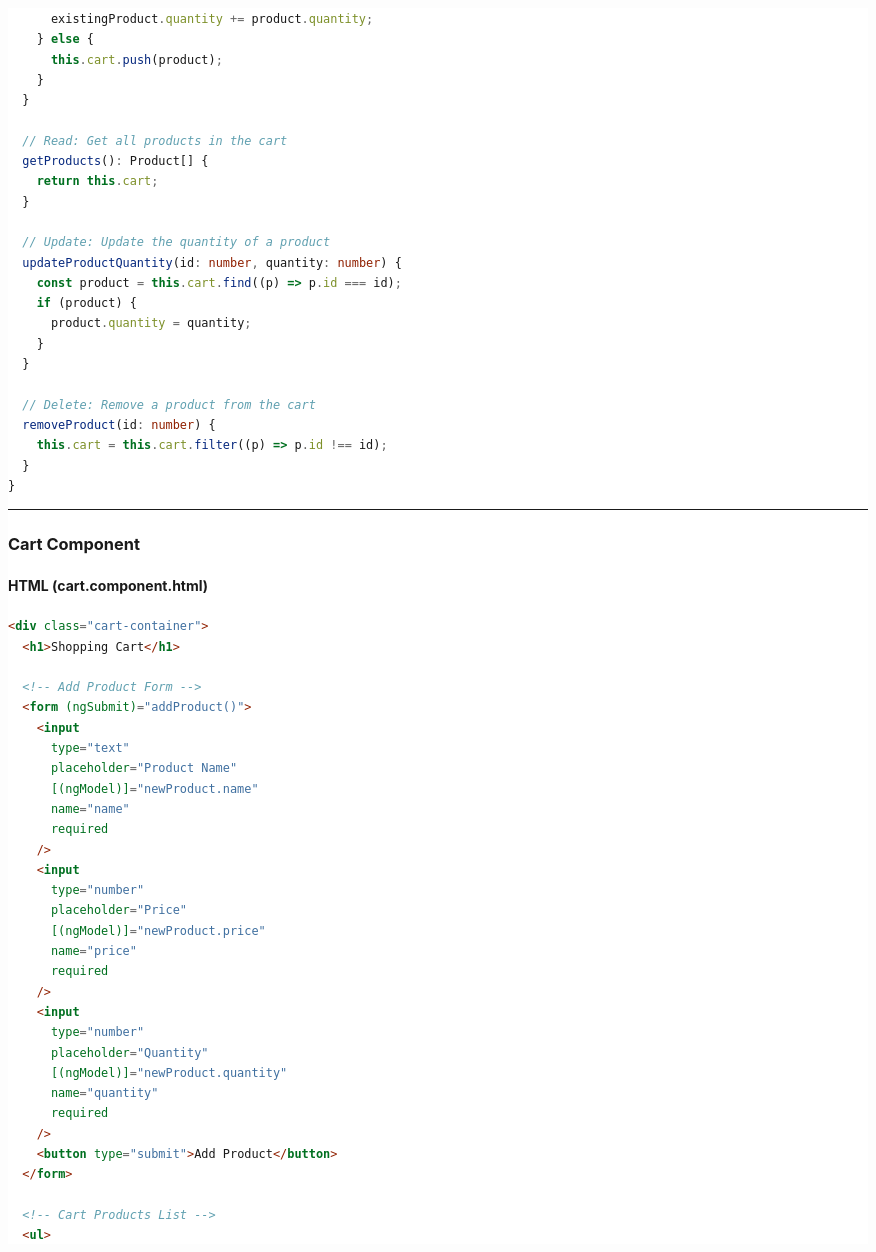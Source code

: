 ```typescript
      existingProduct.quantity += product.quantity;
    } else {
      this.cart.push(product);
    }
  }

  // Read: Get all products in the cart
  getProducts(): Product[] {
    return this.cart;
  }

  // Update: Update the quantity of a product
  updateProductQuantity(id: number, quantity: number) {
    const product = this.cart.find((p) => p.id === id);
    if (product) {
      product.quantity = quantity;
    }
  }

  // Delete: Remove a product from the cart
  removeProduct(id: number) {
    this.cart = this.cart.filter((p) => p.id !== id);
  }
}
```

---

### **Cart Component**

#### **HTML (cart.component.html)**
```html
<div class="cart-container">
  <h1>Shopping Cart</h1>

  <!-- Add Product Form -->
  <form (ngSubmit)="addProduct()">
    <input
      type="text"
      placeholder="Product Name"
      [(ngModel)]="newProduct.name"
      name="name"
      required
    />
    <input
      type="number"
      placeholder="Price"
      [(ngModel)]="newProduct.price"
      name="price"
      required
    />
    <input
      type="number"
      placeholder="Quantity"
      [(ngModel)]="newProduct.quantity"
      name="quantity"
      required
    />
    <button type="submit">Add Product</button>
  </form>

  <!-- Cart Products List -->
  <ul>
```